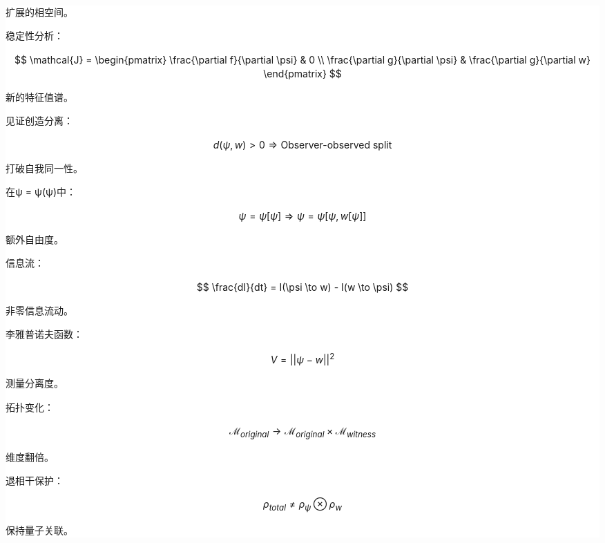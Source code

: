扩展的相空间。

稳定性分析：

$$
\mathcal{J} = \begin{pmatrix}
\frac{\partial f}{\partial \psi} & 0 \\
\frac{\partial g}{\partial \psi} & \frac{\partial g}{\partial w}
\end{pmatrix}
$$

新的特征值谱。

见证创造分离：

$$
d(\psi, w) > 0 \Rightarrow \text{Observer-observed split}
$$

打破自我同一性。

在ψ = ψ(ψ)中：

$$
\psi = \psi[\psi] \Rightarrow \psi = \psi[\psi, w[\psi]]
$$

额外自由度。

信息流：

$$
\frac{dI}{dt} = I(\psi \to w) - I(w \to \psi)
$$

非零信息流动。

李雅普诺夫函数：

$$
V = ||\psi - w||^2
$$

测量分离度。

拓扑变化：

$$
\mathcal{M}_{original} \to \mathcal{M}_{original} \times \mathcal{M}_{witness}
$$

维度翻倍。

退相干保护：

$$
\rho_{total} \neq \rho_{\psi} \otimes \rho_{w}
$$

保持量子关联。

